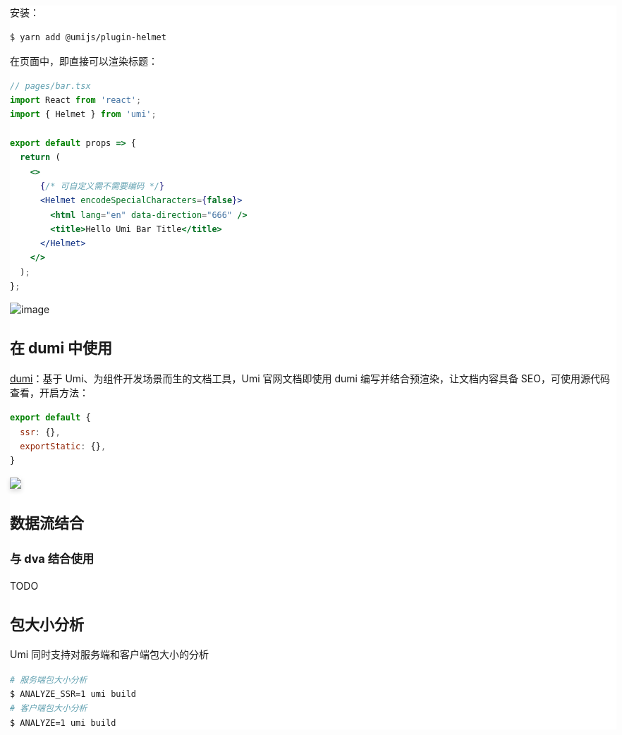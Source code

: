 安装：

```bash
$ yarn add @umijs/plugin-helmet
```

在页面中，即直接可以渲染标题：

```jsx
// pages/bar.tsx
import React from 'react';
import { Helmet } from 'umi';

export default props => {
  return (
    <>
      {/* 可自定义需不需要编码 */}
      <Helmet encodeSpecialCharacters={false}>
        <html lang="en" data-direction="666" />
        <title>Hello Umi Bar Title</title>
      </Helmet>
    </>
  );
};
```

![image](https://user-images.githubusercontent.com/13595509/80379292-770ae800-88d0-11ea-8f6e-4585cc1970ac.png)

## 在 dumi 中使用

[dumi](https://d.umijs.org/)：基于 Umi、为组件开发场景而生的文档工具，Umi 官网文档即使用 dumi 编写并结合预渲染，让文档内容具备 SEO，可使用源代码查看，开启方法：

```jsx
export default {
  ssr: {},
  exportStatic: {},
}
```

<img src="https://user-images.githubusercontent.com/13595509/80310631-52e6d280-880e-11ea-9a9a-0942c0e24658.png" width="600" style="box-shadow: rgba(0, 0, 0, 0.15) 0px 3px 6px 0px;" />

## 数据流结合

### 与 dva 结合使用

TODO

## 包大小分析

Umi 同时支持对服务端和客户端包大小的分析

```bash
# 服务端包大小分析
$ ANALYZE_SSR=1 umi build
# 客户端包大小分析
$ ANALYZE=1 umi build
```
